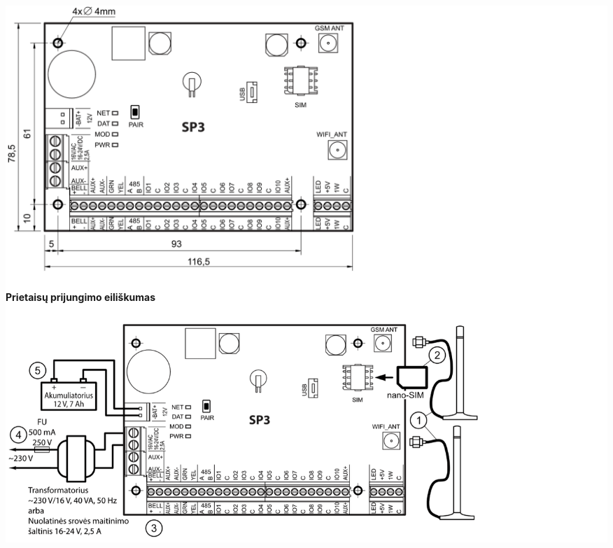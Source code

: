 <img alt="" src="./image6.png" style="width:5.223344269466317in;height:3.9800076552930883in" />

#### Prietaisų prijungimo eiliškumas

<img alt="" src="./image7.png" style="width:7.086805555555555in;height:3.2888888888888888in" />
